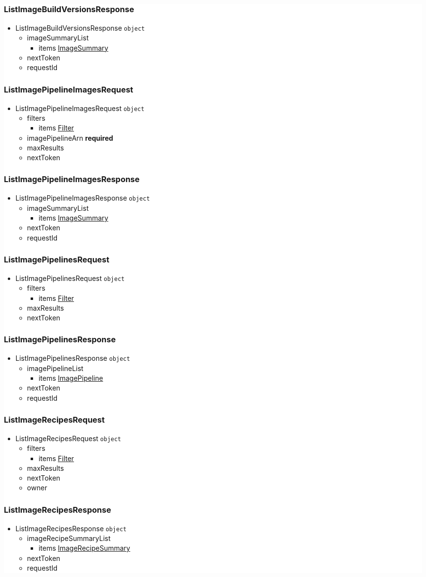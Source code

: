 ### ListImageBuildVersionsResponse
* ListImageBuildVersionsResponse `object`
  * imageSummaryList
    * items [ImageSummary](#imagesummary)
  * nextToken
  * requestId

### ListImagePipelineImagesRequest
* ListImagePipelineImagesRequest `object`
  * filters
    * items [Filter](#filter)
  * imagePipelineArn **required**
  * maxResults
  * nextToken

### ListImagePipelineImagesResponse
* ListImagePipelineImagesResponse `object`
  * imageSummaryList
    * items [ImageSummary](#imagesummary)
  * nextToken
  * requestId

### ListImagePipelinesRequest
* ListImagePipelinesRequest `object`
  * filters
    * items [Filter](#filter)
  * maxResults
  * nextToken

### ListImagePipelinesResponse
* ListImagePipelinesResponse `object`
  * imagePipelineList
    * items [ImagePipeline](#imagepipeline)
  * nextToken
  * requestId

### ListImageRecipesRequest
* ListImageRecipesRequest `object`
  * filters
    * items [Filter](#filter)
  * maxResults
  * nextToken
  * owner

### ListImageRecipesResponse
* ListImageRecipesResponse `object`
  * imageRecipeSummaryList
    * items [ImageRecipeSummary](#imagerecipesummary)
  * nextToken
  * requestId
